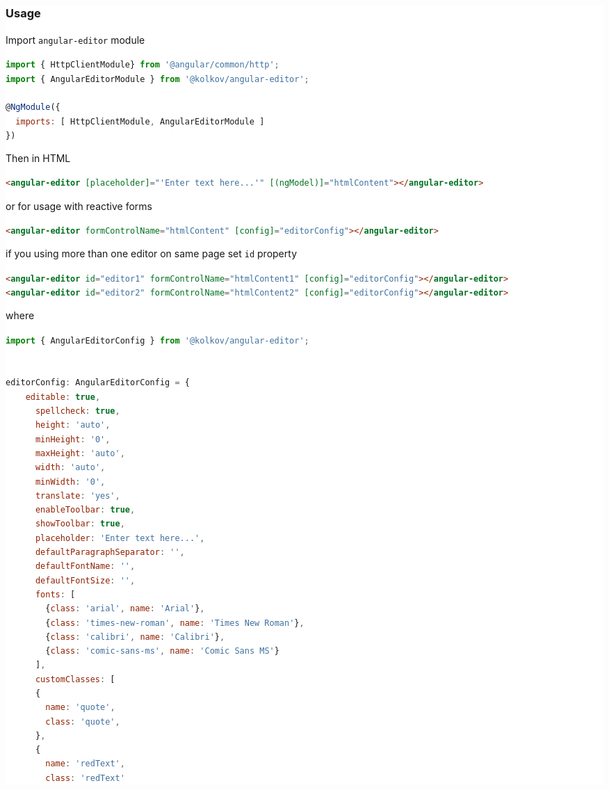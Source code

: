 ### Usage

Import `angular-editor` module

```js
import { HttpClientModule} from '@angular/common/http';
import { AngularEditorModule } from '@kolkov/angular-editor';

@NgModule({
  imports: [ HttpClientModule, AngularEditorModule ]
})
```

Then in HTML

```html
<angular-editor [placeholder]="'Enter text here...'" [(ngModel)]="htmlContent"></angular-editor>
```

or for usage with reactive forms

```html
<angular-editor formControlName="htmlContent" [config]="editorConfig"></angular-editor>
```

if you using more than one editor on same page set `id` property

```html
<angular-editor id="editor1" formControlName="htmlContent1" [config]="editorConfig"></angular-editor>
<angular-editor id="editor2" formControlName="htmlContent2" [config]="editorConfig"></angular-editor>
```

where

```js
import { AngularEditorConfig } from '@kolkov/angular-editor';


editorConfig: AngularEditorConfig = {
    editable: true,
      spellcheck: true,
      height: 'auto',
      minHeight: '0',
      maxHeight: 'auto',
      width: 'auto',
      minWidth: '0',
      translate: 'yes',
      enableToolbar: true,
      showToolbar: true,
      placeholder: 'Enter text here...',
      defaultParagraphSeparator: '',
      defaultFontName: '',
      defaultFontSize: '',
      fonts: [
        {class: 'arial', name: 'Arial'},
        {class: 'times-new-roman', name: 'Times New Roman'},
        {class: 'calibri', name: 'Calibri'},
        {class: 'comic-sans-ms', name: 'Comic Sans MS'}
      ],
      customClasses: [
      {
        name: 'quote',
        class: 'quote',
      },
      {
        name: 'redText',
        class: 'redText'
```

[npm]: https://www.npmjs.com/package/@kolkov/angular-editor
[demo]: https://angular-editor-wysiwyg.stackblitz.io/
[example]: https://stackblitz.com/edit/angular-editor-wysiwyg